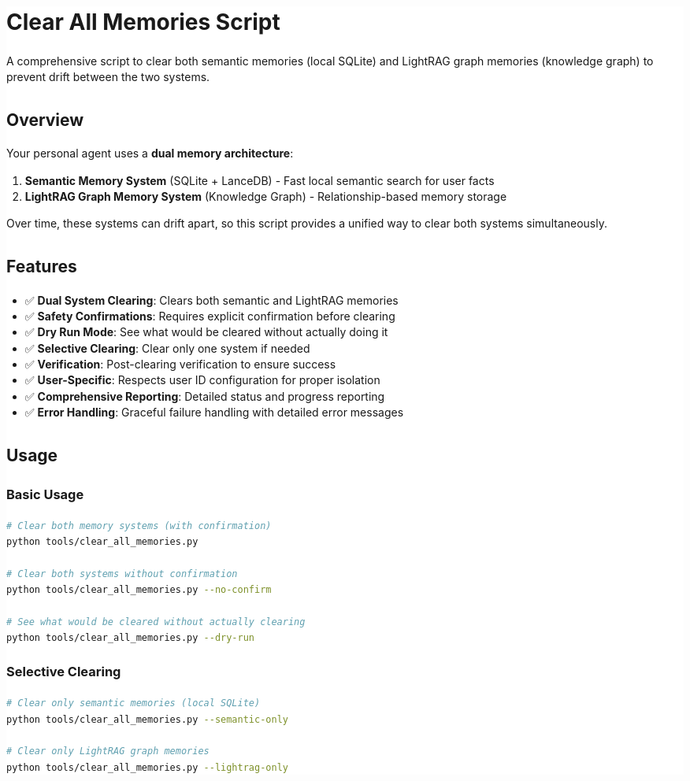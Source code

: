 # Clear All Memories Script

A comprehensive script to clear both semantic memories (local SQLite) and LightRAG graph memories (knowledge graph) to prevent drift between the two systems.

## Overview

Your personal agent uses a **dual memory architecture**:

1. **Semantic Memory System** (SQLite + LanceDB) - Fast local semantic search for user facts
2. **LightRAG Graph Memory System** (Knowledge Graph) - Relationship-based memory storage

Over time, these systems can drift apart, so this script provides a unified way to clear both systems simultaneously.

## Features

- ✅ **Dual System Clearing**: Clears both semantic and LightRAG memories
- ✅ **Safety Confirmations**: Requires explicit confirmation before clearing
- ✅ **Dry Run Mode**: See what would be cleared without actually doing it
- ✅ **Selective Clearing**: Clear only one system if needed
- ✅ **Verification**: Post-clearing verification to ensure success
- ✅ **User-Specific**: Respects user ID configuration for proper isolation
- ✅ **Comprehensive Reporting**: Detailed status and progress reporting
- ✅ **Error Handling**: Graceful failure handling with detailed error messages

## Usage

### Basic Usage

```bash
# Clear both memory systems (with confirmation)
python tools/clear_all_memories.py

# Clear both systems without confirmation
python tools/clear_all_memories.py --no-confirm

# See what would be cleared without actually clearing
python tools/clear_all_memories.py --dry-run
```

### Selective Clearing

```bash
# Clear only semantic memories (local SQLite)
python tools/clear_all_memories.py --semantic-only

# Clear only LightRAG graph memories
python tools/clear_all_memories.py --lightrag-only
```
